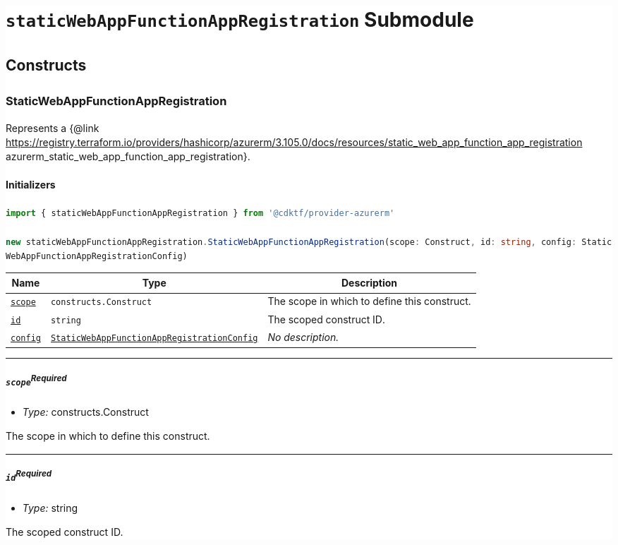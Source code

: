 # `staticWebAppFunctionAppRegistration` Submodule <a name="`staticWebAppFunctionAppRegistration` Submodule" id="@cdktf/provider-azurerm.staticWebAppFunctionAppRegistration"></a>

## Constructs <a name="Constructs" id="Constructs"></a>

### StaticWebAppFunctionAppRegistration <a name="StaticWebAppFunctionAppRegistration" id="@cdktf/provider-azurerm.staticWebAppFunctionAppRegistration.StaticWebAppFunctionAppRegistration"></a>

Represents a {@link https://registry.terraform.io/providers/hashicorp/azurerm/3.105.0/docs/resources/static_web_app_function_app_registration azurerm_static_web_app_function_app_registration}.

#### Initializers <a name="Initializers" id="@cdktf/provider-azurerm.staticWebAppFunctionAppRegistration.StaticWebAppFunctionAppRegistration.Initializer"></a>

```typescript
import { staticWebAppFunctionAppRegistration } from '@cdktf/provider-azurerm'

new staticWebAppFunctionAppRegistration.StaticWebAppFunctionAppRegistration(scope: Construct, id: string, config: StaticWebAppFunctionAppRegistrationConfig)
```

| **Name** | **Type** | **Description** |
| --- | --- | --- |
| <code><a href="#@cdktf/provider-azurerm.staticWebAppFunctionAppRegistration.StaticWebAppFunctionAppRegistration.Initializer.parameter.scope">scope</a></code> | <code>constructs.Construct</code> | The scope in which to define this construct. |
| <code><a href="#@cdktf/provider-azurerm.staticWebAppFunctionAppRegistration.StaticWebAppFunctionAppRegistration.Initializer.parameter.id">id</a></code> | <code>string</code> | The scoped construct ID. |
| <code><a href="#@cdktf/provider-azurerm.staticWebAppFunctionAppRegistration.StaticWebAppFunctionAppRegistration.Initializer.parameter.config">config</a></code> | <code><a href="#@cdktf/provider-azurerm.staticWebAppFunctionAppRegistration.StaticWebAppFunctionAppRegistrationConfig">StaticWebAppFunctionAppRegistrationConfig</a></code> | *No description.* |

---

##### `scope`<sup>Required</sup> <a name="scope" id="@cdktf/provider-azurerm.staticWebAppFunctionAppRegistration.StaticWebAppFunctionAppRegistration.Initializer.parameter.scope"></a>

- *Type:* constructs.Construct

The scope in which to define this construct.

---

##### `id`<sup>Required</sup> <a name="id" id="@cdktf/provider-azurerm.staticWebAppFunctionAppRegistration.StaticWebAppFunctionAppRegistration.Initializer.parameter.id"></a>

- *Type:* string

The scoped construct ID.
